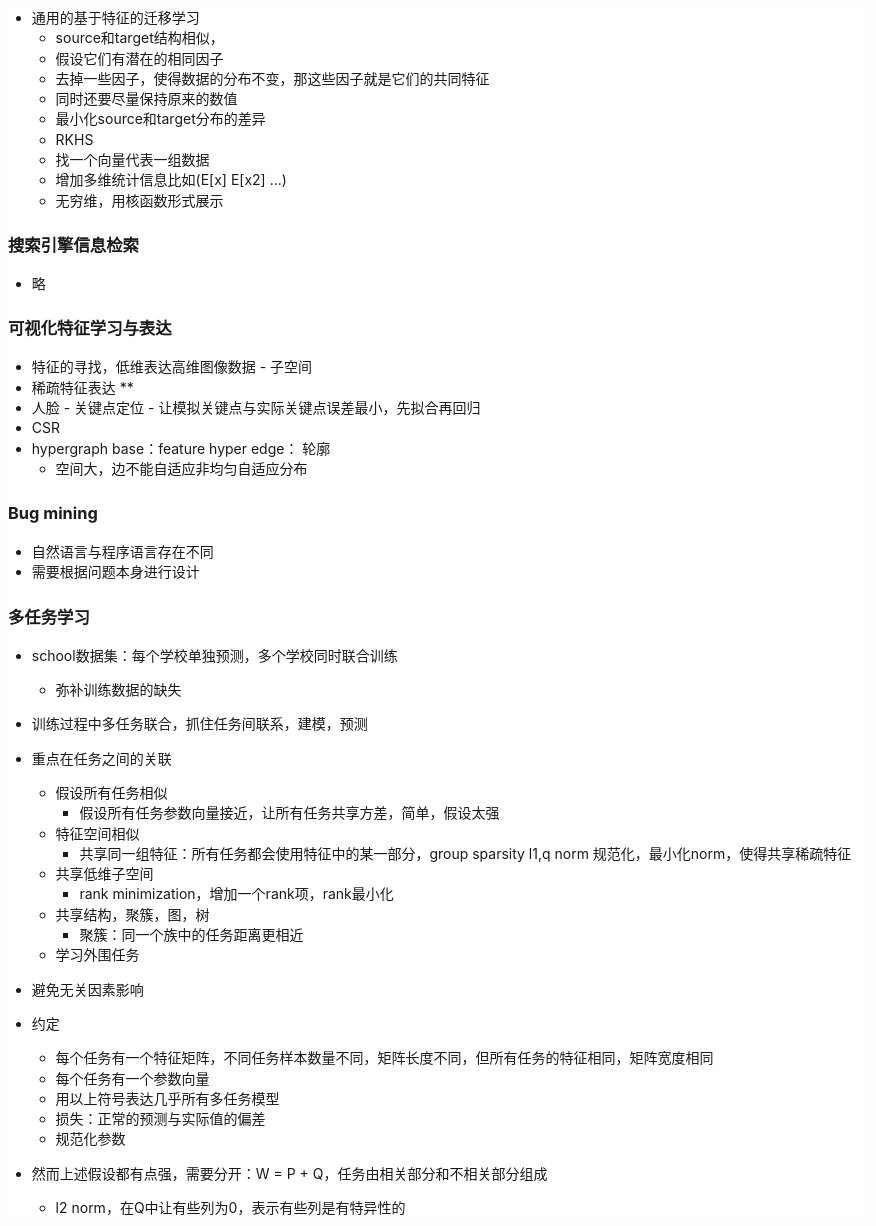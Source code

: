 - 通用的基于特征的迁移学习
  - source和target结构相似，
  - 假设它们有潜在的相同因子
  - 去掉一些因子，使得数据的分布不变，那这些因子就是它们的共同特征
  - 同时还要尽量保持原来的数值
  - 最小化source和target分布的差异
  - RKHS
  - 找一个向量代表一组数据
  - 增加多维统计信息比如(E[x] E[x2] ...)
  - 无穷维，用核函数形式展示

### 搜索引擎信息检索
- 略

### 可视化特征学习与表达
- 特征的寻找，低维表达高维图像数据 - 子空间
- 稀疏特征表达 **
- 人脸 - 关键点定位 - 让模拟关键点与实际关键点误差最小，先拟合再回归
- CSR
- hypergraph base：feature hyper edge： 轮廓
  - 空间大，边不能自适应非均匀自适应分布

### Bug mining
- 自然语言与程序语言存在不同
- 需要根据问题本身进行设计

### 多任务学习
- school数据集：每个学校单独预测，多个学校同时联合训练
  - 弥补训练数据的缺失
- 训练过程中多任务联合，抓住任务间联系，建模，预测
- 重点在任务之间的关联
  - 假设所有任务相似
    - 假设所有任务参数向量接近，让所有任务共享方差，简单，假设太强
  - 特征空间相似
    - 共享同一组特征：所有任务都会使用特征中的某一部分，group sparsity l1,q norm 规范化，最小化norm，使得共享稀疏特征
  - 共享低维子空间
    - rank minimization，增加一个rank项，rank最小化
  - 共享结构，聚簇，图，树
    - 聚簇：同一个族中的任务距离更相近
  - 学习外围任务

- 避免无关因素影响
- 约定
  - 每个任务有一个特征矩阵，不同任务样本数量不同，矩阵长度不同，但所有任务的特征相同，矩阵宽度相同
  - 每个任务有一个参数向量
  - 用以上符号表达几乎所有多任务模型
  - 损失：正常的预测与实际值的偏差
  - 规范化参数

- 然而上述假设都有点强，需要分开：W = P + Q，任务由相关部分和不相关部分组成
  - l2 norm，在Q中让有些列为0，表示有些列是有特异性的
